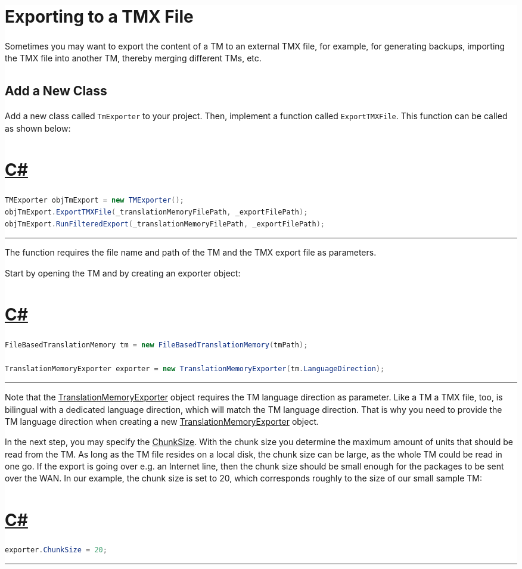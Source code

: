 Exporting to a TMX File
==

Sometimes you may want to export the content of a TM to an external TMX file, for example, for generating backups, importing the TMX file into another TM, thereby merging different TMs, etc.

Add a New Class
--

Add a new class called ```TmExporter``` to your project. Then, implement a function called ```ExportTMXFile```. This function can be called as shown below:

# [C#](#tab/tabid-1)
```cs
TMExporter objTmExport = new TMExporter();
objTmExport.ExportTMXFile(_translationMemoryFilePath, _exportFilePath);
objTmExport.RunFilteredExport(_translationMemoryFilePath, _exportFilePath);
```
***

The function requires the file name and path of the TM and the TMX export file as parameters.

Start by opening the TM and by creating an exporter object:

# [C#](#tab/tabid-2)
```cs
FileBasedTranslationMemory tm = new FileBasedTranslationMemory(tmPath);

TranslationMemoryExporter exporter = new TranslationMemoryExporter(tm.LanguageDirection);
```
***

Note that the [TranslationMemoryExporter](../../api/translationmemory/Sdl.LanguagePlatform.TranslationMemoryApi.TranslationMemoryExporter.yml) object requires the TM language direction as parameter. Like a TM a TMX file, too, is bilingual with a dedicated language direction, which will match the TM language direction. That is why you need to provide the TM language direction when creating a new [TranslationMemoryExporter](../../api/translationmemory/Sdl.LanguagePlatform.TranslationMemoryApi.TranslationMemoryExporter.yml) object.

In the next step, you may specify the [ChunkSize](../../api/translationmemory/Sdl.Core.TM.ImportExport.Importer.yml#Sdl_Core_TM_ImportExport_Importer_ChunkSize). With the chunk size you determine the maximum amount of units that should be read from the TM. As long as the TM file resides on a local disk, the chunk size can be large, as the whole TM could be read in one go. If the export is going over e.g. an Internet line, then the chunk size should be small enough for the packages to be sent over the WAN. In our example, the chunk size is set to 20, which corresponds roughly to the size of our small sample TM:

# [C#](#tab/tabid-3)
```cs
exporter.ChunkSize = 20;
```
***
